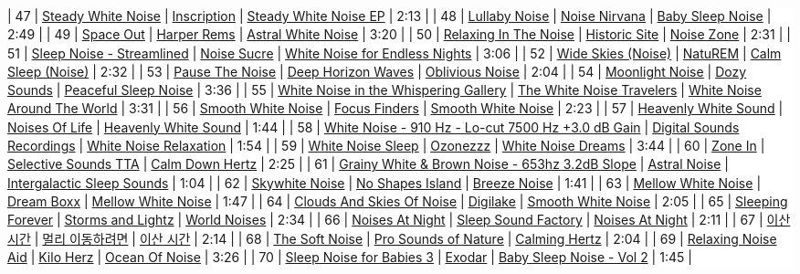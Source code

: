 | 47 | [Steady White Noise](https://open.spotify.com/track/0tJOyDhgMffaHniH0GXxSK) | [Inscription](https://open.spotify.com/artist/0MlpjV25yBPHGlsGnsWVYy) | [Steady White Noise EP](https://open.spotify.com/album/3Hc3Xv3zc0QUZ1pY95Nq2R) | 2:13 |
| 48 | [Lullaby Noise](https://open.spotify.com/track/6OJyeoxhqTWQgBdeL2UQFE) | [Noise Nirvana](https://open.spotify.com/artist/6jLfCVXiXP2SoEA8BOIrxM) | [Baby Sleep Noise](https://open.spotify.com/album/175abkm2ojCKUtNBP691ZV) | 2:49 |
| 49 | [Space Out](https://open.spotify.com/track/6nzNfcOUPy2B2PUprHGfJC) | [Harper Rems](https://open.spotify.com/artist/3veRAXXPy3m69dx4ZtZJCP) | [Astral White Noise](https://open.spotify.com/album/2JddHaPE3x908OU1UnhkBd) | 3:20 |
| 50 | [Relaxing In The Noise](https://open.spotify.com/track/0TtxJQ3O4Mz8rg5Eme4Tgt) | [Historic Site](https://open.spotify.com/artist/2b6lrSLIjDIaFN8hd7py6a) | [Noise Zone](https://open.spotify.com/album/2TGWB7qK1w8z8kCbCky0bj) | 2:31 |
| 51 | [Sleep Noise \- Streamlined](https://open.spotify.com/track/697Fb07sG7t3IlklebLp17) | [Noise Sucre](https://open.spotify.com/artist/0VaiZ9oyrhoCIqIzyVJdgq) | [White Noise for Endless Nights](https://open.spotify.com/album/4wvUDn4r0ZirS4roGVZrPs) | 3:06 |
| 52 | [Wide Skies \(Noise\)](https://open.spotify.com/track/2t59Nh57fvHOwfiV7aZwTn) | [NatuREM](https://open.spotify.com/artist/03eX3RX46RbMeY7FA8xF99) | [Calm Sleep \(Noise\)](https://open.spotify.com/album/7FtankGXHvGLTAfWz5zDpc) | 2:32 |
| 53 | [Pause The Noise](https://open.spotify.com/track/0mDQqx2jS7Da0kok7oUiiJ) | [Deep Horizon Waves](https://open.spotify.com/artist/5aw5WfeOV5ThlwFcfaK9JO) | [Oblivious Noise](https://open.spotify.com/album/4pdI1rB7U4PNUlTzP9zzhK) | 2:04 |
| 54 | [Moonlight Noise](https://open.spotify.com/track/7jZdGsVnSi6no8YfnFakM6) | [Dozy Sounds](https://open.spotify.com/artist/6GjywyZ0Qtsu0f95gL5CDG) | [Peaceful Sleep Noise](https://open.spotify.com/album/7DbUNZ2Wqd3wDChMQCdsxW) | 3:36 |
| 55 | [White Noise in the Whispering Gallery](https://open.spotify.com/track/1fefzlPqnYF9QK4fdGcGx5) | [The White Noise Travelers](https://open.spotify.com/artist/2lzZvKC270yTvCR38zFsH5) | [White Noise Around The World](https://open.spotify.com/album/4tItATXwhbCxeOVlANR6BE) | 3:31 |
| 56 | [Smooth White Noise](https://open.spotify.com/track/7DqTiksMnzXDEb3WPh2VVC) | [Focus Finders](https://open.spotify.com/artist/46PyhxzOXadyGA2297Fp68) | [Smooth White Noise](https://open.spotify.com/album/7oXC4G3sDmIDpNeXogPBGa) | 2:23 |
| 57 | [Heavenly White Sound](https://open.spotify.com/track/62aNf1nRrwUhMT6idGiQAZ) | [Noises Of Life](https://open.spotify.com/artist/3Z3rY8ZEQwe3mgMoDzqTWi) | [Heavenly White Sound](https://open.spotify.com/album/00osT0x2XHlVBMhBtnr20V) | 1:44 |
| 58 | [White Noise \- 910 Hz \- Lo\-cut 7500 Hz +3.0 dB Gain](https://open.spotify.com/track/5psWwy7693d3lrvzrobkwN) | [Digital Sounds Recordings](https://open.spotify.com/artist/6pzPREJWA5t3tGBsPlbKKI) | [White Noise Relaxation](https://open.spotify.com/album/3SpVMLFhmlWC1Ms4TOJPSg) | 1:54 |
| 59 | [White Noise Sleep](https://open.spotify.com/track/6Oar5mozlNjPh7KMRzbm5O) | [Ozonezzz](https://open.spotify.com/artist/3D4ZyZNY4vP7YHF9CtWQzZ) | [White Noise Dreams](https://open.spotify.com/album/2IgLfPehI7ZodVkxhdIQit) | 3:44 |
| 60 | [Zone In](https://open.spotify.com/track/4Hib9DZdiZoRBaUn6SBcUA) | [Selective Sounds TTA](https://open.spotify.com/artist/4fvzIW1n8V7G1t95O5Q2lB) | [Calm Down Hertz](https://open.spotify.com/album/7v4rKByJHGo7BLJ9OCWSCP) | 2:25 |
| 61 | [Grainy White & Brown Noise \- 653hz 3.2dB Slope](https://open.spotify.com/track/1ksiTvcujtLM4UFNWvcnG9) | [Astral Noise](https://open.spotify.com/artist/6ukbhEhFk72rEfygTKIdIE) | [Intergalactic Sleep Sounds](https://open.spotify.com/album/1dKAPcNK146NsW8Aqkqr4F) | 1:04 |
| 62 | [Skywhite Noise](https://open.spotify.com/track/27eSxyD1EnSsmlAXf9weK6) | [No Shapes Island](https://open.spotify.com/artist/2yllrSykto1kVMIOhbwed4) | [Breeze Noise](https://open.spotify.com/album/1ZAsJGviJRKnt6BeR78JDR) | 1:41 |
| 63 | [Mellow White Noise](https://open.spotify.com/track/3vglkqaOWvKQjoHVlXMewx) | [Dream Boxx](https://open.spotify.com/artist/36nJSUWBUTgmjXGeNRQgUf) | [Mellow White Noise](https://open.spotify.com/album/2nErgbVWmz0K3roSocWe8d) | 1:47 |
| 64 | [Clouds And Skies Of Noise](https://open.spotify.com/track/0UTGHh9VnitJlnetXr7nhF) | [Digilake](https://open.spotify.com/artist/0036ceq10ETP3tGK3AHNcr) | [Smooth White Noise](https://open.spotify.com/album/2u2aAsVpfA82HMXXyw8nfY) | 2:05 |
| 65 | [Sleeping Forever](https://open.spotify.com/track/3dVazyzNwvYlkN1QYIHerW) | [Storms and Lightz](https://open.spotify.com/artist/1xP9QacwLLmj8cxGpr4EtL) | [World Noises](https://open.spotify.com/album/0UVfAJxJqgUZKdN7CpJ2JR) | 2:34 |
| 66 | [Noises At Night](https://open.spotify.com/track/1V7yECM1CBuWSMJqqj9RPG) | [Sleep Sound Factory](https://open.spotify.com/artist/0TNR9PuUgbrCPci3tolmNT) | [Noises At Night](https://open.spotify.com/album/5mGK1d7pOHtMaVlY2o6ngO) | 2:11 |
| 67 | [이산 시간](https://open.spotify.com/track/32iahzg5BD6uZQgTNOyrxs) | [멀리 이동하려면](https://open.spotify.com/artist/5a9DYGA3GtZAMicziSJ4DT) | [이산 시간](https://open.spotify.com/album/0RYGlnCiNeJRN3xzIjdm4Q) | 2:14 |
| 68 | [The Soft Noise](https://open.spotify.com/track/5EUwWJfwFGQ3NLQwWU3Grq) | [Pro Sounds of Nature](https://open.spotify.com/artist/5S5w21MfQnpQZXxz6LbNQt) | [Calming Hertz](https://open.spotify.com/album/51PCib0egCqv9EkaY016rX) | 2:04 |
| 69 | [Relaxing Noise Aid](https://open.spotify.com/track/6mI0WuRBmcH7ZgHpgxloMP) | [Kilo Herz](https://open.spotify.com/artist/1cDJHAhR1MlgitRpErRmzL) | [Ocean Of Noise](https://open.spotify.com/album/6o5AdyLgf4mnYnYAUp9H86) | 3:26 |
| 70 | [Sleep Noise for Babies 3](https://open.spotify.com/track/1BqAXzVcZvhjdBD6h4j58y) | [Exodar](https://open.spotify.com/artist/2UcCR6cHxb3YL473Q7KKZJ) | [Baby Sleep Noise \- Vol 2](https://open.spotify.com/album/6s4qyyBJMHky7KbsvHn967) | 1:45 |